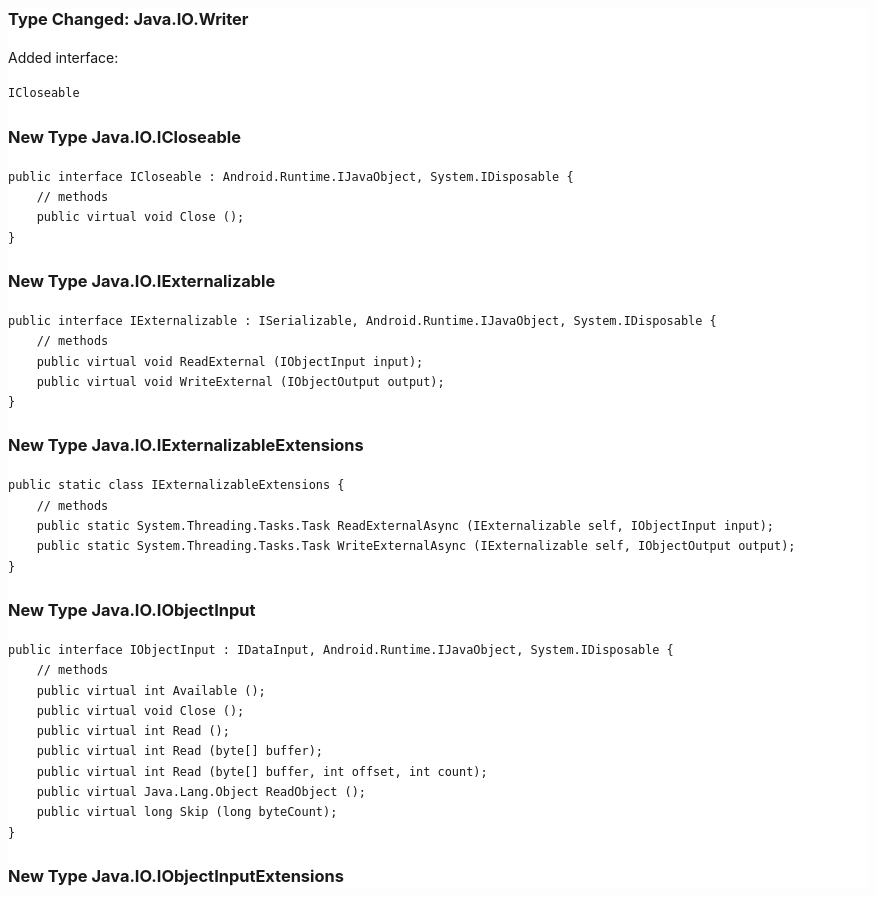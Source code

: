 ### Type Changed: Java.IO.Writer

Added interface:

```
ICloseable
```

### New Type Java.IO.ICloseable

```
public interface ICloseable : Android.Runtime.IJavaObject, System.IDisposable {
	// methods
	public virtual void Close ();
}
```

### New Type Java.IO.IExternalizable

```
public interface IExternalizable : ISerializable, Android.Runtime.IJavaObject, System.IDisposable {
	// methods
	public virtual void ReadExternal (IObjectInput input);
	public virtual void WriteExternal (IObjectOutput output);
}
```

### New Type Java.IO.IExternalizableExtensions

```
public static class IExternalizableExtensions {
	// methods
	public static System.Threading.Tasks.Task ReadExternalAsync (IExternalizable self, IObjectInput input);
	public static System.Threading.Tasks.Task WriteExternalAsync (IExternalizable self, IObjectOutput output);
}
```

### New Type Java.IO.IObjectInput

```
public interface IObjectInput : IDataInput, Android.Runtime.IJavaObject, System.IDisposable {
	// methods
	public virtual int Available ();
	public virtual void Close ();
	public virtual int Read ();
	public virtual int Read (byte[] buffer);
	public virtual int Read (byte[] buffer, int offset, int count);
	public virtual Java.Lang.Object ReadObject ();
	public virtual long Skip (long byteCount);
}
```

### New Type Java.IO.IObjectInputExtensions
